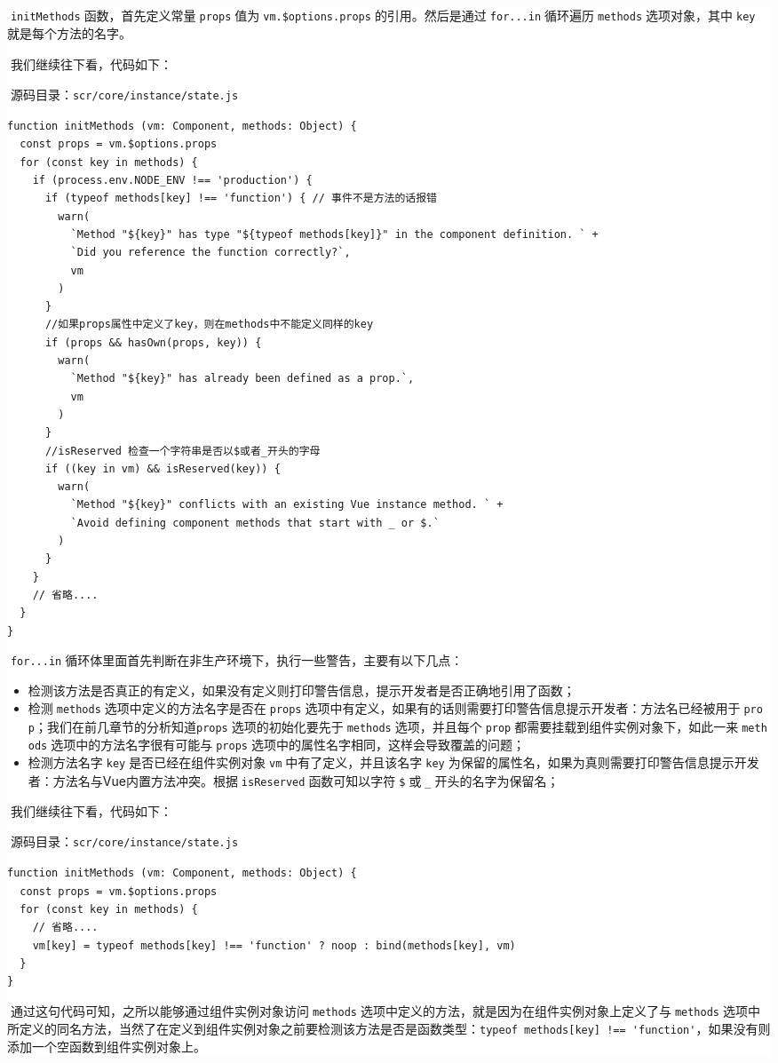 ​	`initMethods` 函数，首先定义常量 `props` 值为 `vm.$options.props` 的引用。然后是通过 `for...in` 循环遍历 `methods` 选项对象，其中 `key` 就是每个方法的名字。

​	我们继续往下看，代码如下：

​	源码目录：`scr/core/instance/state.js`

```JS
function initMethods (vm: Component, methods: Object) {
  const props = vm.$options.props
  for (const key in methods) {
    if (process.env.NODE_ENV !== 'production') {
      if (typeof methods[key] !== 'function') { // 事件不是方法的话报错
        warn(
          `Method "${key}" has type "${typeof methods[key]}" in the component definition. ` +
          `Did you reference the function correctly?`,
          vm
        )
      }
      //如果props属性中定义了key，则在methods中不能定义同样的key
      if (props && hasOwn(props, key)) {
        warn(
          `Method "${key}" has already been defined as a prop.`,
          vm
        )
      }
      //isReserved 检查一个字符串是否以$或者_开头的字母
      if ((key in vm) && isReserved(key)) {
        warn(
          `Method "${key}" conflicts with an existing Vue instance method. ` +
          `Avoid defining component methods that start with _ or $.`
        )
      }
    }
    // 省略....
  }
}
```

​	`for...in` 循环体里面首先判断在非生产环境下，执行一些警告，主要有以下几点：

- 检测该方法是否真正的有定义，如果没有定义则打印警告信息，提示开发者是否正确地引用了函数；
- 检测 `methods` 选项中定义的方法名字是否在 `props` 选项中有定义，如果有的话则需要打印警告信息提示开发者：方法名已经被用于 `prop`；我们在前几章节的分析知道`props` 选项的初始化要先于 `methods` 选项，并且每个 `prop` 都需要挂载到组件实例对象下，如此一来 `methods` 选项中的方法名字很有可能与 `props` 选项中的属性名字相同，这样会导致覆盖的问题；
- 检测方法名字 `key` 是否已经在组件实例对象 `vm` 中有了定义，并且该名字 `key` 为保留的属性名，如果为真则需要打印警告信息提示开发者：方法名与Vue内置方法冲突。根据 `isReserved` 函数可知以字符 `$` 或 `_` 开头的名字为保留名；

​	我们继续往下看，代码如下：

​	源码目录：`scr/core/instance/state.js`

```JS
function initMethods (vm: Component, methods: Object) {
  const props = vm.$options.props
  for (const key in methods) {
    // 省略....
    vm[key] = typeof methods[key] !== 'function' ? noop : bind(methods[key], vm)
  }
}
```

​	通过这句代码可知，之所以能够通过组件实例对象访问 `methods` 选项中定义的方法，就是因为在组件实例对象上定义了与 `methods` 选项中所定义的同名方法，当然了在定义到组件实例对象之前要检测该方法是否是函数类型：`typeof methods[key] !== 'function'`，如果没有则添加一个空函数到组件实例对象上。




